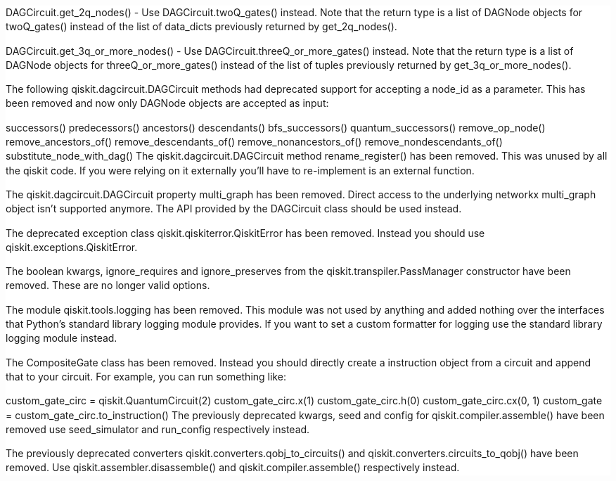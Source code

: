 DAGCircuit.get_2q_nodes() - Use DAGCircuit.twoQ_gates() instead. Note that the return type is a list of DAGNode objects for twoQ_gates() instead of the list of data_dicts previously returned by get_2q_nodes().

DAGCircuit.get_3q_or_more_nodes() - Use DAGCircuit.threeQ_or_more_gates() instead. Note that the return type is a list of DAGNode objects for threeQ_or_more_gates() instead of the list of tuples previously returned by get_3q_or_more_nodes().

The following qiskit.dagcircuit.DAGCircuit methods had deprecated support for accepting a node_id as a parameter. This has been removed and now only DAGNode objects are accepted as input:

successors()
predecessors()
ancestors()
descendants()
bfs_successors()
quantum_successors()
remove_op_node()
remove_ancestors_of()
remove_descendants_of()
remove_nonancestors_of()
remove_nondescendants_of()
substitute_node_with_dag()
The qiskit.dagcircuit.DAGCircuit method rename_register() has been removed. This was unused by all the qiskit code. If you were relying on it externally you’ll have to re-implement is an external function.

The qiskit.dagcircuit.DAGCircuit property multi_graph has been removed. Direct access to the underlying networkx multi_graph object isn’t supported anymore. The API provided by the DAGCircuit class should be used instead.

The deprecated exception class qiskit.qiskiterror.QiskitError has been removed. Instead you should use qiskit.exceptions.QiskitError.

The boolean kwargs, ignore_requires and ignore_preserves from the qiskit.transpiler.PassManager constructor have been removed. These are no longer valid options.

The module qiskit.tools.logging has been removed. This module was not used by anything and added nothing over the interfaces that Python’s standard library logging module provides. If you want to set a custom formatter for logging use the standard library logging module instead.

The CompositeGate class has been removed. Instead you should directly create a instruction object from a circuit and append that to your circuit. For example, you can run something like:


custom_gate_circ = qiskit.QuantumCircuit(2)
custom_gate_circ.x(1)
custom_gate_circ.h(0)
custom_gate_circ.cx(0, 1)
custom_gate = custom_gate_circ.to_instruction()
The previously deprecated kwargs, seed and config for qiskit.compiler.assemble() have been removed use seed_simulator and run_config respectively instead.

The previously deprecated converters qiskit.converters.qobj_to_circuits() and qiskit.converters.circuits_to_qobj() have been removed. Use qiskit.assembler.disassemble() and qiskit.compiler.assemble() respectively instead.

